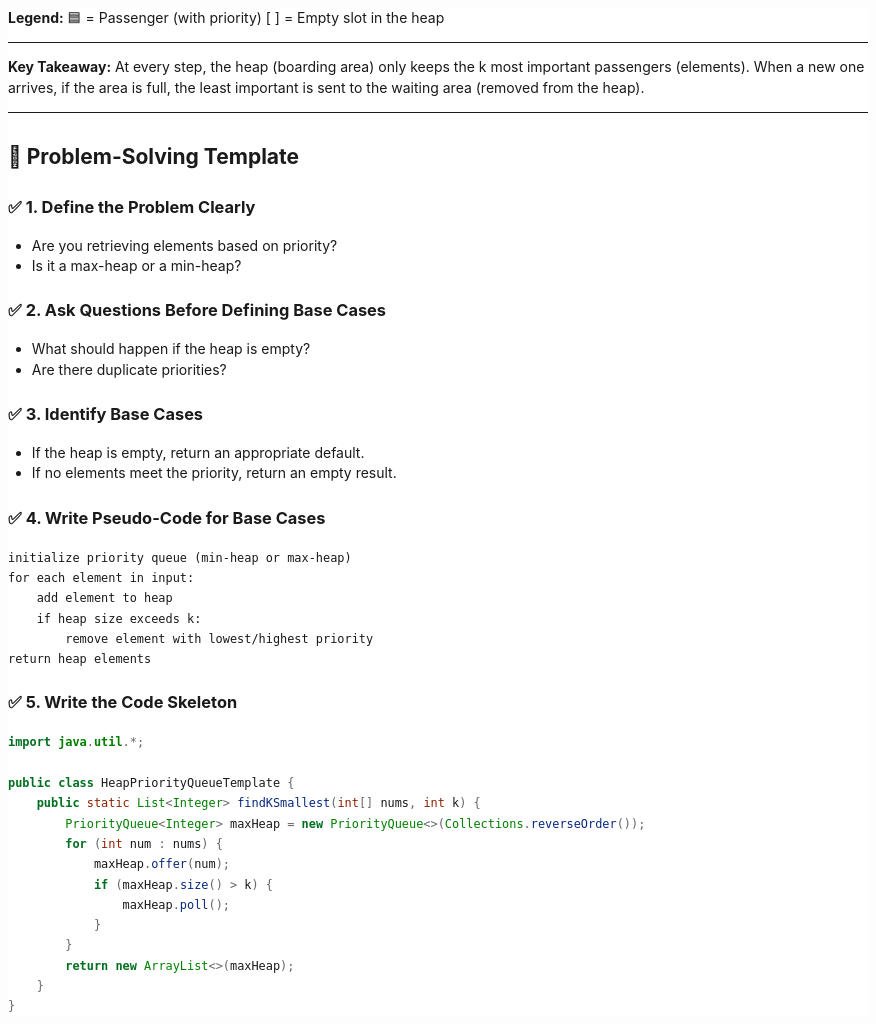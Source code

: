 **Legend:**
🟦 = Passenger (with priority)
[   ] = Empty slot in the heap

---

**Key Takeaway:**
At every step, the heap (boarding area) only keeps the k most important passengers (elements). When a new one arrives, if the area is full, the least important is sent to the waiting area (removed from the heap).

---

## 🏁 Problem-Solving Template

### ✅ **1. Define the Problem Clearly**
- Are you retrieving elements based on priority?
- Is it a max-heap or a min-heap?

### ✅ **2. Ask Questions Before Defining Base Cases**
- What should happen if the heap is empty?
- Are there duplicate priorities?

### ✅ **3. Identify Base Cases**
- If the heap is empty, return an appropriate default.
- If no elements meet the priority, return an empty result.

### ✅ **4. Write Pseudo-Code for Base Cases**

```
initialize priority queue (min-heap or max-heap)
for each element in input:
    add element to heap
    if heap size exceeds k:
        remove element with lowest/highest priority
return heap elements
```

### ✅ **5. Write the Code Skeleton**
```java
import java.util.*;

public class HeapPriorityQueueTemplate {
    public static List<Integer> findKSmallest(int[] nums, int k) {
        PriorityQueue<Integer> maxHeap = new PriorityQueue<>(Collections.reverseOrder());
        for (int num : nums) {
            maxHeap.offer(num);
            if (maxHeap.size() > k) {
                maxHeap.poll();
            }
        }
        return new ArrayList<>(maxHeap);
    }
}
```
